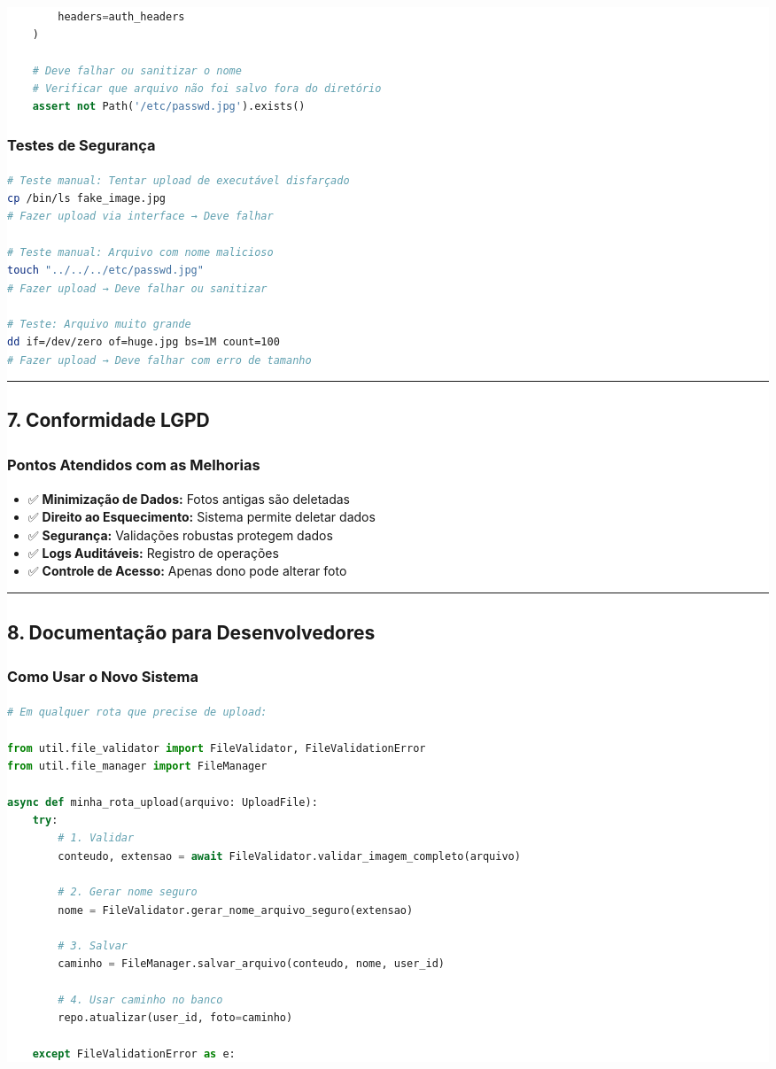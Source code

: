 ```python
        headers=auth_headers
    )

    # Deve falhar ou sanitizar o nome
    # Verificar que arquivo não foi salvo fora do diretório
    assert not Path('/etc/passwd.jpg').exists()
```

### Testes de Segurança

```bash
# Teste manual: Tentar upload de executável disfarçado
cp /bin/ls fake_image.jpg
# Fazer upload via interface → Deve falhar

# Teste manual: Arquivo com nome malicioso
touch "../../../etc/passwd.jpg"
# Fazer upload → Deve falhar ou sanitizar

# Teste: Arquivo muito grande
dd if=/dev/zero of=huge.jpg bs=1M count=100
# Fazer upload → Deve falhar com erro de tamanho
```

---

## 7. Conformidade LGPD

### Pontos Atendidos com as Melhorias

- ✅ **Minimização de Dados:** Fotos antigas são deletadas
- ✅ **Direito ao Esquecimento:** Sistema permite deletar dados
- ✅ **Segurança:** Validações robustas protegem dados
- ✅ **Logs Auditáveis:** Registro de operações
- ✅ **Controle de Acesso:** Apenas dono pode alterar foto

---

## 8. Documentação para Desenvolvedores

### Como Usar o Novo Sistema

```python
# Em qualquer rota que precise de upload:

from util.file_validator import FileValidator, FileValidationError
from util.file_manager import FileManager

async def minha_rota_upload(arquivo: UploadFile):
    try:
        # 1. Validar
        conteudo, extensao = await FileValidator.validar_imagem_completo(arquivo)

        # 2. Gerar nome seguro
        nome = FileValidator.gerar_nome_arquivo_seguro(extensao)

        # 3. Salvar
        caminho = FileManager.salvar_arquivo(conteudo, nome, user_id)

        # 4. Usar caminho no banco
        repo.atualizar(user_id, foto=caminho)

    except FileValidationError as e:
```